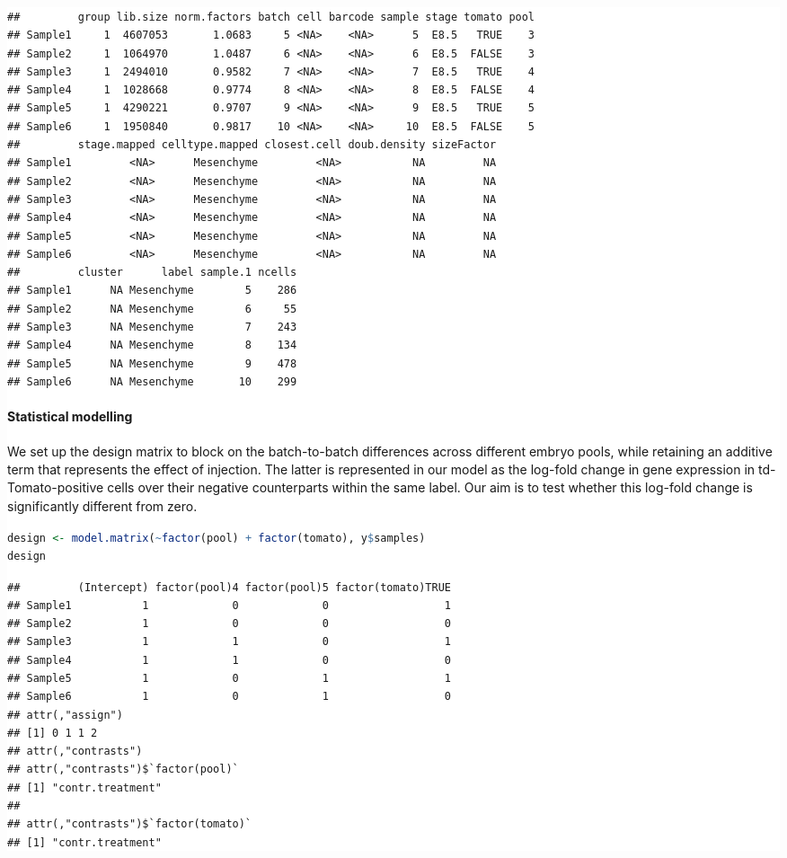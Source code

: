 ```
##         group lib.size norm.factors batch cell barcode sample stage tomato pool
## Sample1     1  4607053       1.0683     5 <NA>    <NA>      5  E8.5   TRUE    3
## Sample2     1  1064970       1.0487     6 <NA>    <NA>      6  E8.5  FALSE    3
## Sample3     1  2494010       0.9582     7 <NA>    <NA>      7  E8.5   TRUE    4
## Sample4     1  1028668       0.9774     8 <NA>    <NA>      8  E8.5  FALSE    4
## Sample5     1  4290221       0.9707     9 <NA>    <NA>      9  E8.5   TRUE    5
## Sample6     1  1950840       0.9817    10 <NA>    <NA>     10  E8.5  FALSE    5
##         stage.mapped celltype.mapped closest.cell doub.density sizeFactor
## Sample1         <NA>      Mesenchyme         <NA>           NA         NA
## Sample2         <NA>      Mesenchyme         <NA>           NA         NA
## Sample3         <NA>      Mesenchyme         <NA>           NA         NA
## Sample4         <NA>      Mesenchyme         <NA>           NA         NA
## Sample5         <NA>      Mesenchyme         <NA>           NA         NA
## Sample6         <NA>      Mesenchyme         <NA>           NA         NA
##         cluster      label sample.1 ncells
## Sample1      NA Mesenchyme        5    286
## Sample2      NA Mesenchyme        6     55
## Sample3      NA Mesenchyme        7    243
## Sample4      NA Mesenchyme        8    134
## Sample5      NA Mesenchyme        9    478
## Sample6      NA Mesenchyme       10    299
```

#### Statistical modelling

We set up the design matrix to block on the batch-to-batch differences across different embryo pools,
while retaining an additive term that represents the effect of injection. 
The latter is represented in our model as the log-fold change in gene expression in td-Tomato-positive cells over their negative counterparts within the same label.
Our aim is to test whether this log-fold change is significantly different from zero.


```r
design <- model.matrix(~factor(pool) + factor(tomato), y$samples)
design
```

```
##         (Intercept) factor(pool)4 factor(pool)5 factor(tomato)TRUE
## Sample1           1             0             0                  1
## Sample2           1             0             0                  0
## Sample3           1             1             0                  1
## Sample4           1             1             0                  0
## Sample5           1             0             1                  1
## Sample6           1             0             1                  0
## attr(,"assign")
## [1] 0 1 1 2
## attr(,"contrasts")
## attr(,"contrasts")$`factor(pool)`
## [1] "contr.treatment"
## 
## attr(,"contrasts")$`factor(tomato)`
## [1] "contr.treatment"
```
